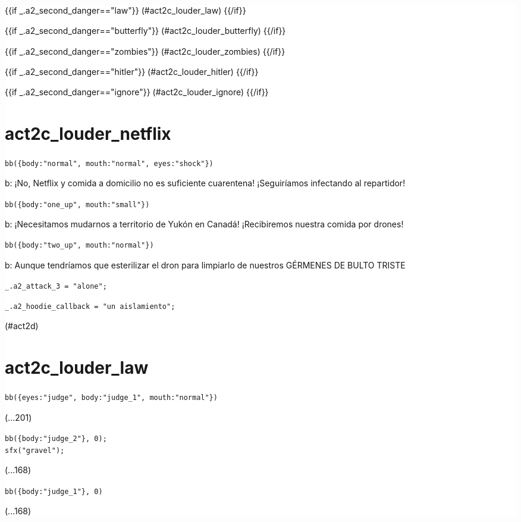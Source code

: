 {{if _.a2_second_danger=="law"}}
(#act2c_louder_law)
{{/if}}

{{if _.a2_second_danger=="butterfly"}}
(#act2c_louder_butterfly)
{{/if}}

{{if _.a2_second_danger=="zombies"}}
(#act2c_louder_zombies)
{{/if}}

{{if _.a2_second_danger=="hitler"}}
(#act2c_louder_hitler)
{{/if}}

{{if _.a2_second_danger=="ignore"}}
(#act2c_louder_ignore)
{{/if}}

# act2c_louder_netflix

`bb({body:"normal", mouth:"normal", eyes:"shock"})`

b: ¡No, Netflix y comida a domicilio no es suficiente cuarentena! ¡Seguiríamos infectando al repartidor!

`bb({body:"one_up", mouth:"small"})`

b: ¡Necesitamos mudarnos a territorio de Yukón en Canadá! ¡Recibiremos nuestra comida por drones!

`bb({body:"two_up", mouth:"normal"})`

b: Aunque tendríamos que esterilizar el dron para limpiarlo de nuestros GÉRMENES DE BULTO TRISTE

`_.a2_attack_3 = "alone";`

`_.a2_hoodie_callback = "un aislamiento";`

(#act2d)

# act2c_louder_law

`bb({eyes:"judge", body:"judge_1", mouth:"normal"})`

(...201)

```
bb({body:"judge_2"}, 0);
sfx("gravel");
```

(...168)

`bb({body:"judge_1"}, 0)`

(...168)
